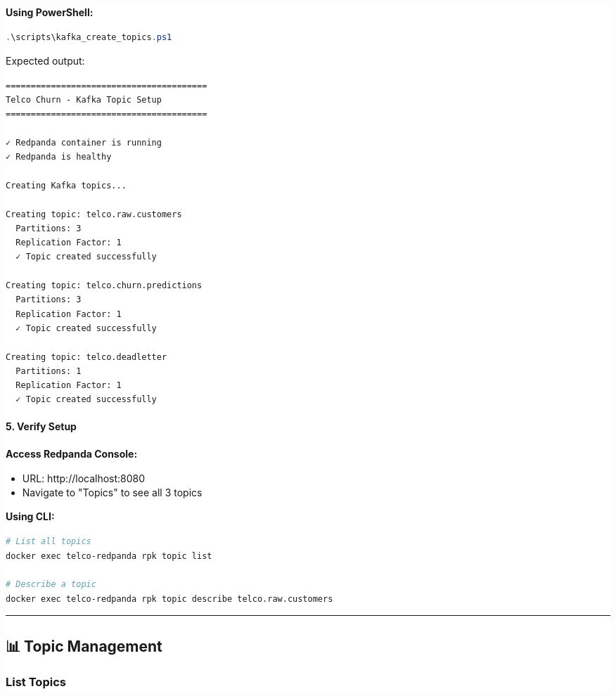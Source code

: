 **Using PowerShell:**
```powershell
.\scripts\kafka_create_topics.ps1
```

Expected output:
```
========================================
Telco Churn - Kafka Topic Setup
========================================

✓ Redpanda container is running
✓ Redpanda is healthy

Creating Kafka topics...

Creating topic: telco.raw.customers
  Partitions: 3
  Replication Factor: 1
  ✓ Topic created successfully

Creating topic: telco.churn.predictions
  Partitions: 3
  Replication Factor: 1
  ✓ Topic created successfully

Creating topic: telco.deadletter
  Partitions: 1
  Replication Factor: 1
  ✓ Topic created successfully
```

#### 5. Verify Setup

**Access Redpanda Console:**
- URL: http://localhost:8080
- Navigate to "Topics" to see all 3 topics

**Using CLI:**
```bash
# List all topics
docker exec telco-redpanda rpk topic list

# Describe a topic
docker exec telco-redpanda rpk topic describe telco.raw.customers
```

---

## 📊 Topic Management

### List Topics
